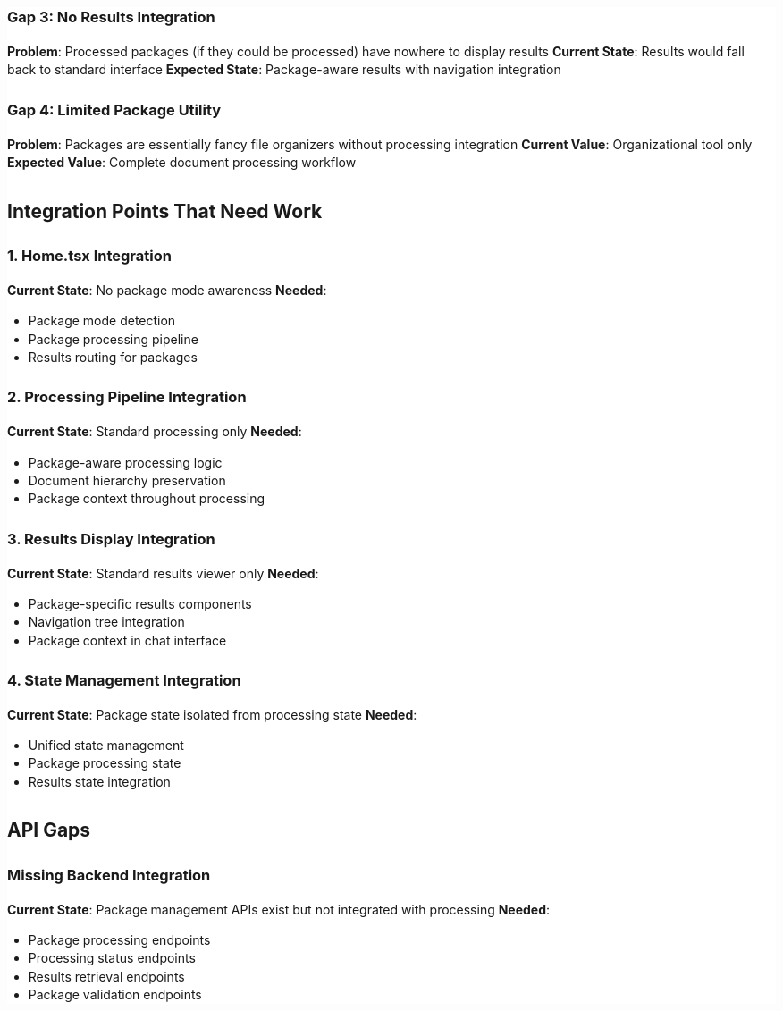 ### Gap 3: No Results Integration
**Problem**: Processed packages (if they could be processed) have nowhere to display results
**Current State**: Results would fall back to standard interface
**Expected State**: Package-aware results with navigation integration

### Gap 4: Limited Package Utility
**Problem**: Packages are essentially fancy file organizers without processing integration
**Current Value**: Organizational tool only
**Expected Value**: Complete document processing workflow

## Integration Points That Need Work

### 1. Home.tsx Integration
**Current State**: No package mode awareness
**Needed**: 
- Package mode detection
- Package processing pipeline
- Results routing for packages

### 2. Processing Pipeline Integration  
**Current State**: Standard processing only
**Needed**:
- Package-aware processing logic
- Document hierarchy preservation
- Package context throughout processing

### 3. Results Display Integration
**Current State**: Standard results viewer only
**Needed**:
- Package-specific results components
- Navigation tree integration
- Package context in chat interface

### 4. State Management Integration
**Current State**: Package state isolated from processing state
**Needed**:
- Unified state management
- Package processing state
- Results state integration

## API Gaps

### Missing Backend Integration
**Current State**: Package management APIs exist but not integrated with processing
**Needed**:
- Package processing endpoints
- Processing status endpoints  
- Results retrieval endpoints
- Package validation endpoints
